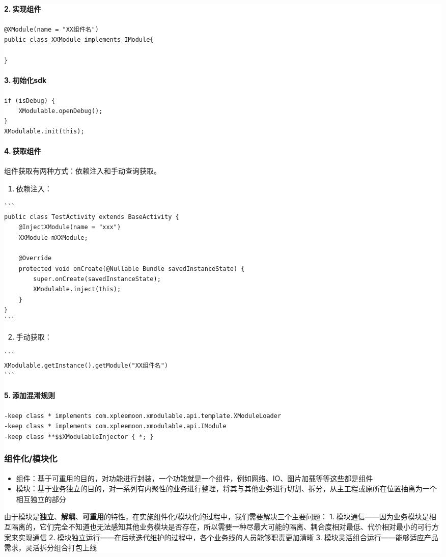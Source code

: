 #### 2. 实现组件

  ```
  @XModule(name = "XX组件名")
  public class XXModule implements IModule{

  }
  ```

#### 3. 初始化sdk

  ```
  if (isDebug) {
      XModulable.openDebug();
  }
  XModulable.init(this);
  ```

#### 4. 获取组件

  组件获取有两种方式：依赖注入和手动查询获取。

  1. 依赖注入：

    ```
    public class TestActivity extends BaseActivity {
        @InjectXModule(name = "xxx")
        XXModule mXXModule;

        @Override
        protected void onCreate(@Nullable Bundle savedInstanceState) {
            super.onCreate(savedInstanceState);
            XModulable.inject(this);
        }
    }
    ```

  2. 手动获取：

    ```
    XModulable.getInstance().getModule("XX组件名")
    ```

#### 5. 添加混淆规则

  ```
  -keep class * implements com.xpleemoon.xmodulable.api.template.XModuleLoader
  -keep class * implements com.xpleemoon.xmodulable.api.IModule
  -keep class **$$XModulableInjector { *; }
  ```

### 组件化/模块化

- 组件：基于可重用的目的，对功能进行封装，一个功能就是一个组件，例如网络、IO、图片加载等等这些都是组件
- 模块：基于业务独立的目的，对一系列有内聚性的业务进行整理，将其与其他业务进行切割、拆分，从主工程或原所在位置抽离为一个相互独立的部分

由于模块是**独立**、**解耦**、**可重用**的特性，在实施组件化/模块化的过程中，我们需要解决三个主要问题：
    1. 模块通信——因为业务模块是相互隔离的，它们完全不知道也无法感知其他业务模块是否存在，所以需要一种尽最大可能的隔离、耦合度相对最低、代价相对最小的可行方案来实现通信
    2. 模块独立运行——在后续迭代维护的过程中，各个业务线的人员能够职责更加清晰
    3. 模块灵活组合运行——能够适应产品需求，灵活拆分组合打包上线
